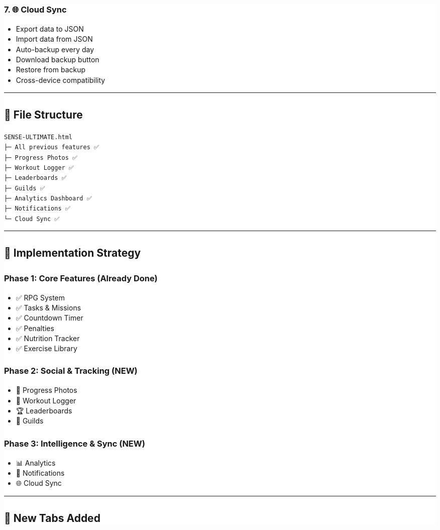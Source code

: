 ### 7. 🌐 **Cloud Sync**
- Export data to JSON
- Import data from JSON
- Auto-backup every day
- Download backup button
- Restore from backup
- Cross-device compatibility

---

## 📁 File Structure

```
SENSE-ULTIMATE.html
├─ All previous features ✅
├─ Progress Photos ✅
├─ Workout Logger ✅
├─ Leaderboards ✅
├─ Guilds ✅
├─ Analytics Dashboard ✅
├─ Notifications ✅
└─ Cloud Sync ✅
```

---

## 🎯 Implementation Strategy

### Phase 1: Core Features (Already Done)
- ✅ RPG System
- ✅ Tasks & Missions
- ✅ Countdown Timer
- ✅ Penalties
- ✅ Nutrition Tracker
- ✅ Exercise Library

### Phase 2: Social & Tracking (NEW)
- 📸 Progress Photos
- 💪 Workout Logger
- 🏆 Leaderboards
- 👥 Guilds

### Phase 3: Intelligence & Sync (NEW)
- 📊 Analytics
- 🔔 Notifications
- 🌐 Cloud Sync

---

## 🎨 New Tabs Added
